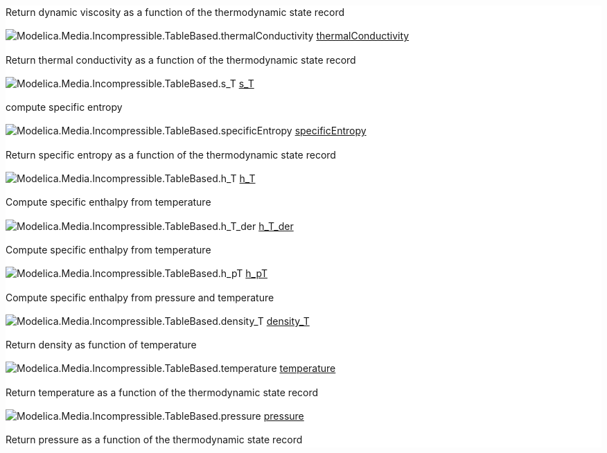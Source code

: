 Return dynamic viscosity as a function of the thermodynamic state record

![Modelica.Media.Incompressible.TableBased.thermalConductivity](Modelica.Media.Incompressible.TableBased.setSmoothStateS.png)
[thermalConductivity](Modelica_Media_Incompressible_TableBased.html#Modelica.Media.Incompressible.TableBased.thermalConductivity)

Return thermal conductivity as a function of the thermodynamic state
record

![Modelica.Media.Incompressible.TableBased.s\_T](Modelica.Media.Incompressible.TableBased.s_TS.png)
[s\_T](Modelica_Media_Incompressible_TableBased.html#Modelica.Media.Incompressible.TableBased.s_T)

compute specific entropy

![Modelica.Media.Incompressible.TableBased.specificEntropy](Modelica.Media.Incompressible.TableBased.specificEntropyS.png)
[specificEntropy](Modelica_Media_Incompressible_TableBased.html#Modelica.Media.Incompressible.TableBased.specificEntropy)

Return specific entropy as a function of the thermodynamic state record

![Modelica.Media.Incompressible.TableBased.h\_T](Modelica.Media.Incompressible.TableBased.specificEntropyS.png)
[h\_T](Modelica_Media_Incompressible_TableBased.html#Modelica.Media.Incompressible.TableBased.h_T)

Compute specific enthalpy from temperature

![Modelica.Media.Incompressible.TableBased.h\_T\_der](Modelica.Media.Incompressible.TableBased.specificEntropyS.png)
[h\_T\_der](Modelica_Media_Incompressible_TableBased.html#Modelica.Media.Incompressible.TableBased.h_T_der)

Compute specific enthalpy from temperature

![Modelica.Media.Incompressible.TableBased.h\_pT](Modelica.Media.Incompressible.TableBased.specificEntropyS.png)
[h\_pT](Modelica_Media_Incompressible_TableBased.html#Modelica.Media.Incompressible.TableBased.h_pT)

Compute specific enthalpy from pressure and temperature

![Modelica.Media.Incompressible.TableBased.density\_T](Modelica.Media.Incompressible.TableBased.density_TS.png)
[density\_T](Modelica_Media_Incompressible_TableBased.html#Modelica.Media.Incompressible.TableBased.density_T)

Return density as function of temperature

![Modelica.Media.Incompressible.TableBased.temperature](Modelica.Media.Incompressible.TableBased.temperatureS.png)
[temperature](Modelica_Media_Incompressible_TableBased.html#Modelica.Media.Incompressible.TableBased.temperature)

Return temperature as a function of the thermodynamic state record

![Modelica.Media.Incompressible.TableBased.pressure](Modelica.Media.Incompressible.TableBased.temperatureS.png)
[pressure](Modelica_Media_Incompressible_TableBased.html#Modelica.Media.Incompressible.TableBased.pressure)

Return pressure as a function of the thermodynamic state record
